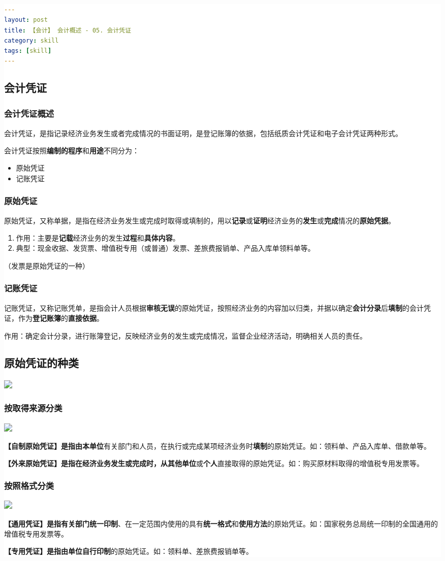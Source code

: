 ```yaml
---
layout: post
title: 【会计】 会计概述 - 05. 会计凭证
category: skill
tags: [skill]
---
```


## 会计凭证

### 会计凭证概述

会计凭证，是指记录经济业务发生或者完成情况的书面证明，是登记账簿的依据，包括纸质会计凭证和电子会计凭证两种形式。

会计凭证按照**编制的程序**和**用途**不同分为：
- 原始凭证
- 记账凭证

### 原始凭证

原始凭证，又称单据，是指在经济业务发生或完成时取得或填制的，用以**记录**或**证明**经济业务的**发生**或**完成**情况的**原始凭据**。

1. 作用：主要是**记载**经济业务的发生**过程**和**具体内容**。
2. 典型：现金收据、发货票、增值税专用（或普通）发票、差旅费报销单、产品入库单领料单等。

（发票是原始凭证的一种）

### 记账凭证

记账凭证，又称记账凭单，是指会计人员根据**审核无误**的原始凭证，按照经济业务的内容加以归类，并据以确定**会计分录**后**填制**的会计凭证，作为**登记账簿**的**直接依据**。

作用：确定会计分录，进行账簿登记，反映经济业务的发生或完成情况，监督企业经济活动，明确相关人员的责任。

## 原始凭证的种类

![](http://www.hauchenglee.com/assets/images/skill/accounting/one/原始凭证的分类.png)

### 按取得来源分类

![](http://www.hauchenglee.com/assets/images/skill/accounting/one/原始凭证-来源分类.png)

**【自制原始凭证】**是指由**本单位**有关部门和人员，在执行或完成某项经济业务时**填制**的原始凭证。如：领料单、产品入库单、借款单等。

**【外来原始凭证】**是指在经济业务发生或完成时，从**其他单位**或**个人**直接取得的原始凭证。如：购买原材料取得的增值税专用发票等。

### 按照格式分类

![](http://www.hauchenglee.com/assets/images/skill/accounting/one/原始凭证-格式分类.png)

**【通用凭证】**是指有关部门**统一印制**、在一定范围内使用的具有**统一格式**和**使用方法**的原始凭证。如：国家税务总局统一印制的全国通用的增值税专用发票等。

**【专用凭证】**是指由**单位自行印制**的原始凭证。如：领料单、差旅费报销单等。
